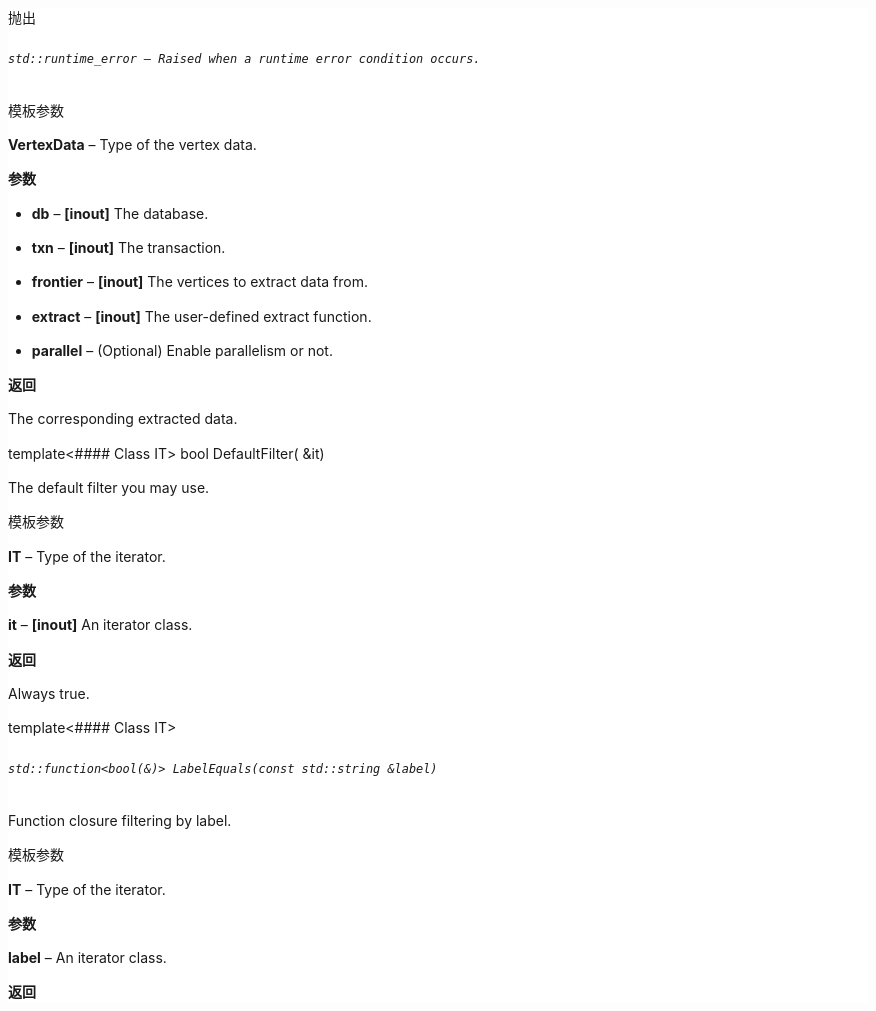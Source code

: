 抛出


###### `std::runtime_error – Raised when a runtime error condition occurs.`

模板参数

**VertexData** – Type of the vertex data.


**参数**

- **db** – **\[inout\]** The database.

- **txn** – **\[inout\]** The transaction.

- **frontier** – **\[inout\]** The vertices to extract data from.

- **extract** – **\[inout\]** The user-defined extract function.

- **parallel** – (Optional) Enable parallelism or not.



**返回**

The corresponding extracted data.

template<#### Class IT>
bool DefaultFilter( &it)

The default filter you may use.

模板参数

**IT** – Type of the iterator.


**参数**

**it** – **\[inout\]** An iterator class.


**返回**

Always true.

template<#### Class IT>

###### `std::function<bool(&)> LabelEquals(const std::string &label)`

Function closure filtering by label.

模板参数

**IT** – Type of the iterator.


**参数**

**label** – An iterator class.


**返回**
